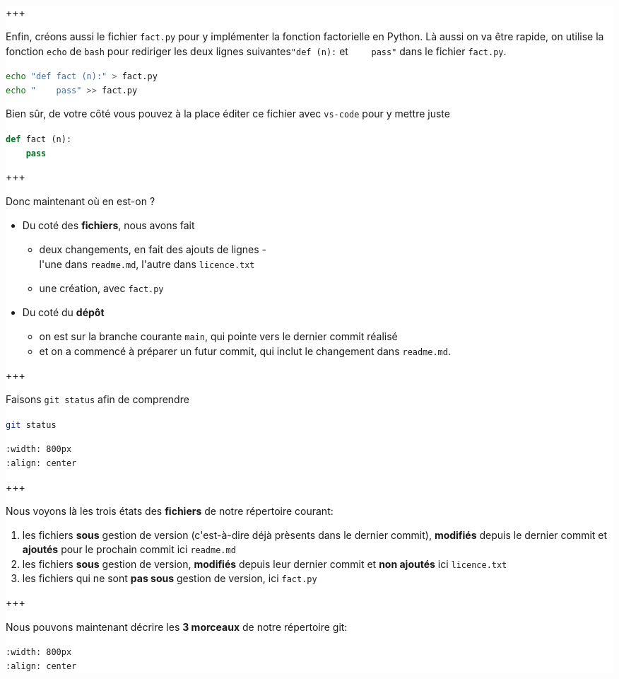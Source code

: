 +++

Enfin, créons aussi le fichier `fact.py` pour y implémenter la fonction factorielle en Python. Là aussi on va être rapide, on utilise la fonction `echo` de `bash` pour rediriger les deux lignes suivantes`"def (n):` et `    pass"`  dans le fichier `fact.py`.

```bash
echo "def fact (n):" > fact.py
echo "    pass" >> fact.py
```

Bien sûr, de votre côté vous pouvez à la place éditer ce fichier avec `vs-code` pour y mettre juste

```python
def fact (n):
    pass
```

+++

Donc maintenant où en est-on ?

* Du coté des **fichiers**, nous avons fait

    * deux changements, en fait des ajouts de lignes -  
      l'une dans `readme.md`, l'autre dans `licence.txt`

    * une création, avec `fact.py`

* Du coté du **dépôt**

    * on est sur la branche courante `main`, qui pointe vers le dernier commit réalisé
    * et on a commencé à préparer un futur commit, qui inclut le changement dans `readme.md`.

+++

Faisons `git status` afin de comprendre

```bash
git status
```

```{image} media/term-status-tracked-files.png
:width: 800px
:align: center
```

+++

Nous voyons là les trois états des **fichiers** de notre répertoire courant:


   1. les fichiers **sous** gestion de version (c'est-à-dire déjà prèsents dans le dernier commit), **modifiés** depuis le dernier commit et **ajoutés** pour le prochain commit ici `readme.md`
   1. les fichiers **sous** gestion de version, **modifiés** depuis leur dernier commit et **non ajoutés** ici `licence.txt`
   1. les fichiers qui ne sont **pas sous** gestion de version, ici `fact.py`

+++

Nous pouvons maintenant décrire les **3 morceaux** de notre répertoire git:

```{image} media/kn-repo-contents-3-add-index-commit.svg
:width: 800px
:align: center
```
